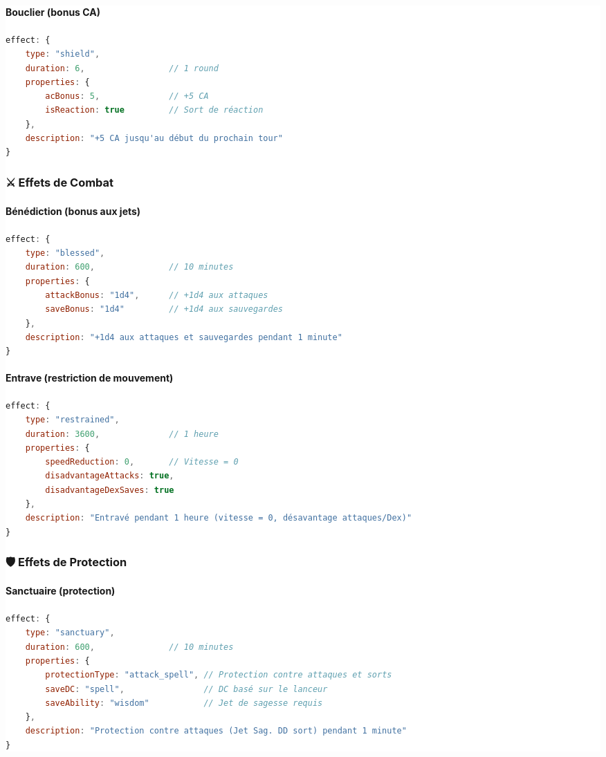 #### Bouclier (bonus CA)
```js
effect: {
    type: "shield",
    duration: 6,                 // 1 round
    properties: {
        acBonus: 5,              // +5 CA
        isReaction: true         // Sort de réaction
    },
    description: "+5 CA jusqu'au début du prochain tour"
}
```

### ⚔️ Effets de Combat

#### Bénédiction (bonus aux jets)
```js
effect: {
    type: "blessed",
    duration: 600,               // 10 minutes
    properties: {
        attackBonus: "1d4",      // +1d4 aux attaques
        saveBonus: "1d4"         // +1d4 aux sauvegardes
    },
    description: "+1d4 aux attaques et sauvegardes pendant 1 minute"
}
```

#### Entrave (restriction de mouvement)
```js
effect: {
    type: "restrained",
    duration: 3600,              // 1 heure
    properties: {
        speedReduction: 0,       // Vitesse = 0
        disadvantageAttacks: true,
        disadvantageDexSaves: true
    },
    description: "Entravé pendant 1 heure (vitesse = 0, désavantage attaques/Dex)"
}
```

### 🛡️ Effets de Protection

#### Sanctuaire (protection)
```js
effect: {
    type: "sanctuary",
    duration: 600,               // 10 minutes
    properties: {
        protectionType: "attack_spell", // Protection contre attaques et sorts
        saveDC: "spell",                // DC basé sur le lanceur
        saveAbility: "wisdom"           // Jet de sagesse requis
    },
    description: "Protection contre attaques (Jet Sag. DD sort) pendant 1 minute"
}
```
